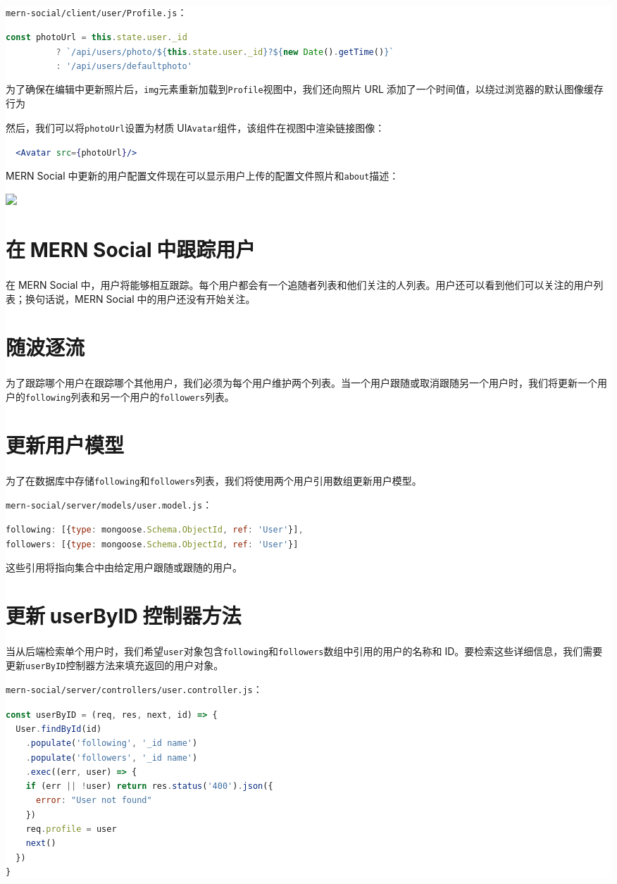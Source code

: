 `mern-social/client/user/Profile.js`：

```jsx
const photoUrl = this.state.user._id
          ? `/api/users/photo/${this.state.user._id}?${new Date().getTime()}`
          : '/api/users/defaultphoto'
```

为了确保在编辑中更新照片后，`img`元素重新加载到`Profile`视图中，我们还向照片 URL 添加了一个时间值，以绕过浏览器的默认图像缓存行为

然后，我们可以将`photoUrl`设置为材质 UI`Avatar`组件，该组件在视图中渲染链接图像：

```jsx
  <Avatar src={photoUrl}/>
```

MERN Social 中更新的用户配置文件现在可以显示用户上传的配置文件照片和`about`描述：

![](assets/8e568b24-3f3c-4d32-aabb-f2eaabbeca3a.png)

# 在 MERN Social 中跟踪用户

在 MERN Social 中，用户将能够相互跟踪。每个用户都会有一个追随者列表和他们关注的人列表。用户还可以看到他们可以关注的用户列表；换句话说，MERN Social 中的用户还没有开始关注。

# 随波逐流

为了跟踪哪个用户在跟踪哪个其他用户，我们必须为每个用户维护两个列表。当一个用户跟随或取消跟随另一个用户时，我们将更新一个用户的`following`列表和另一个用户的`followers`列表。

# 更新用户模型

为了在数据库中存储`following`和`followers`列表，我们将使用两个用户引用数组更新用户模型。

`mern-social/server/models/user.model.js`：

```jsx
following: [{type: mongoose.Schema.ObjectId, ref: 'User'}],
followers: [{type: mongoose.Schema.ObjectId, ref: 'User'}]
```

这些引用将指向集合中由给定用户跟随或跟随的用户。

# 更新 userByID 控制器方法

当从后端检索单个用户时，我们希望`user`对象包含`following`和`followers`数组中引用的用户的名称和 ID。要检索这些详细信息，我们需要更新`userByID`控制器方法来填充返回的用户对象。

`mern-social/server/controllers/user.controller.js`：

```jsx
const userByID = (req, res, next, id) => {
  User.findById(id)
    .populate('following', '_id name')
    .populate('followers', '_id name')
    .exec((err, user) => {
    if (err || !user) return res.status('400').json({
      error: "User not found"
    })
    req.profile = user
    next()
  })
}
```
